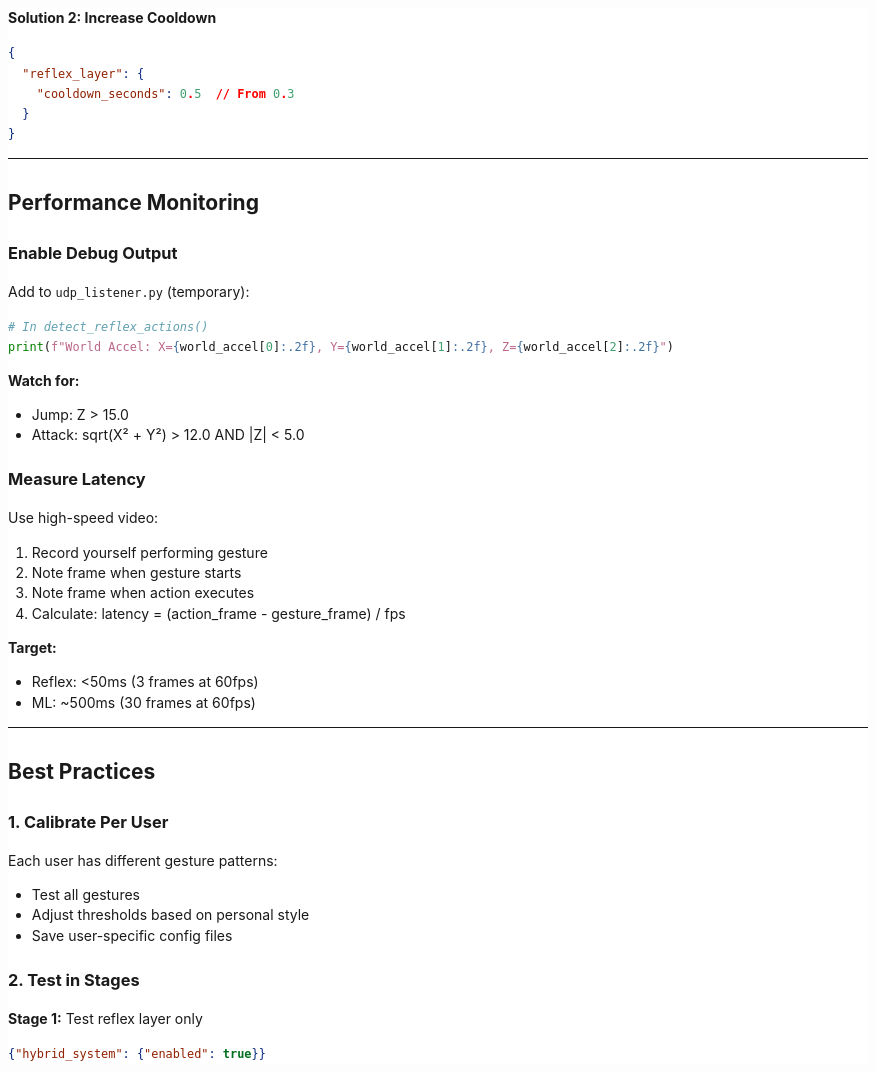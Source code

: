 **Solution 2: Increase Cooldown**
```json
{
  "reflex_layer": {
    "cooldown_seconds": 0.5  // From 0.3
  }
}
```

---

## Performance Monitoring

### Enable Debug Output

Add to `udp_listener.py` (temporary):

```python
# In detect_reflex_actions()
print(f"World Accel: X={world_accel[0]:.2f}, Y={world_accel[1]:.2f}, Z={world_accel[2]:.2f}")
```

**Watch for:**
- Jump: Z > 15.0
- Attack: sqrt(X² + Y²) > 12.0 AND |Z| < 5.0

### Measure Latency

Use high-speed video:
1. Record yourself performing gesture
2. Note frame when gesture starts
3. Note frame when action executes
4. Calculate: latency = (action_frame - gesture_frame) / fps

**Target:**
- Reflex: <50ms (3 frames at 60fps)
- ML: ~500ms (30 frames at 60fps)

---

## Best Practices

### 1. Calibrate Per User

Each user has different gesture patterns:
- Test all gestures
- Adjust thresholds based on personal style
- Save user-specific config files

### 2. Test in Stages

**Stage 1:** Test reflex layer only
```json
{"hybrid_system": {"enabled": true}}
```
